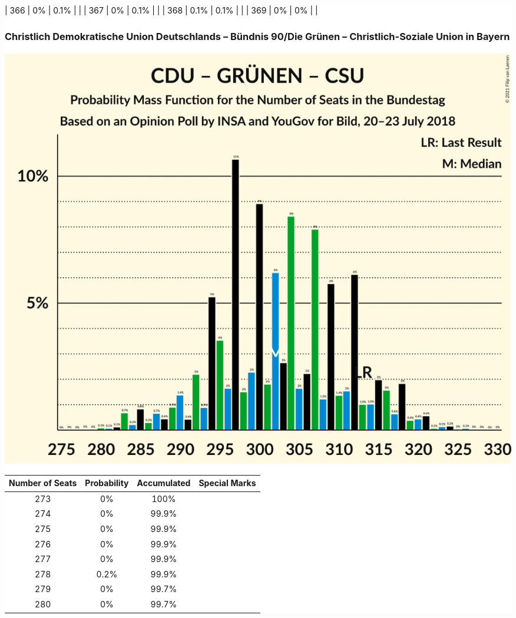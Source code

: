 | 366 | 0% | 0.1% |  |
| 367 | 0% | 0.1% |  |
| 368 | 0.1% | 0.1% |  |
| 369 | 0% | 0% |  |

### Christlich Demokratische Union Deutschlands – Bündnis 90/Die Grünen – Christlich-Soziale Union in Bayern

![Graph with seats probability mass function not yet produced](2018-07-23-INSAandYouGov-coalitions-seats-pmf-cdu–grünen–csu.png "Seats Probability Mass Function")

| Number of Seats | Probability | Accumulated | Special Marks |
|:---------------:|:-----------:|:-----------:|:-------------:|
| 273 | 0% | 100% |  |
| 274 | 0% | 99.9% |  |
| 275 | 0% | 99.9% |  |
| 276 | 0% | 99.9% |  |
| 277 | 0% | 99.9% |  |
| 278 | 0.2% | 99.9% |  |
| 279 | 0% | 99.7% |  |
| 280 | 0% | 99.7% |  |